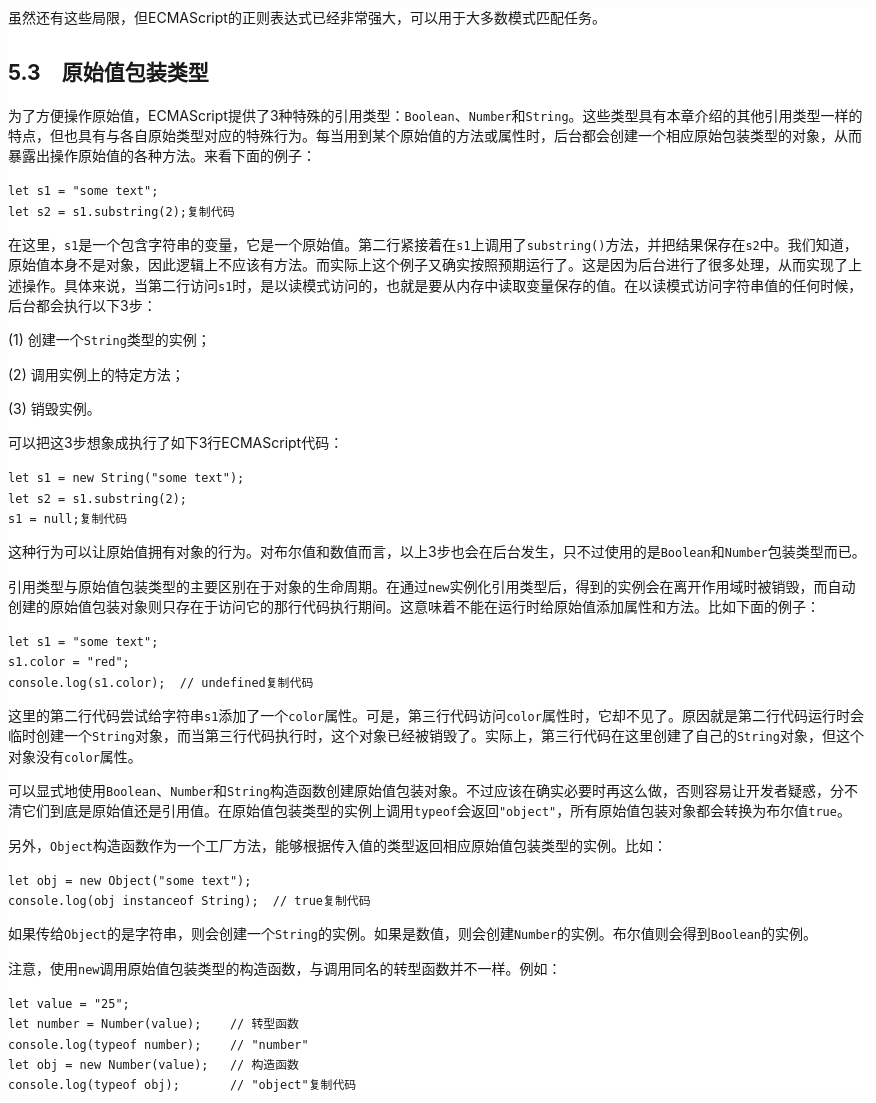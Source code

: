 虽然还有这些局限，但ECMAScript的正则表达式已经非常强大，可以用于大多数模式匹配任务。

## 5.3　原始值包装类型

为了方便操作原始值，ECMAScript提供了3种特殊的引用类型：`Boolean`、`Number`和`String`。这些类型具有本章介绍的其他引用类型一样的特点，但也具有与各自原始类型对应的特殊行为。每当用到某个原始值的方法或属性时，后台都会创建一个相应原始包装类型的对象，从而暴露出操作原始值的各种方法。来看下面的例子：

```
let s1 = "some text";
let s2 = s1.substring(2);复制代码
```

在这里，`s1`是一个包含字符串的变量，它是一个原始值。第二行紧接着在`s1`上调用了`substring()`方法，并把结果保存在`s2`中。我们知道，原始值本身不是对象，因此逻辑上不应该有方法。而实际上这个例子又确实按照预期运行了。这是因为后台进行了很多处理，从而实现了上述操作。具体来说，当第二行访问`s1`时，是以读模式访问的，也就是要从内存中读取变量保存的值。在以读模式访问字符串值的任何时候，后台都会执行以下3步：

(1) 创建一个`String`类型的实例；

(2) 调用实例上的特定方法；

(3) 销毁实例。

可以把这3步想象成执行了如下3行ECMAScript代码：

```
let s1 = new String("some text");
let s2 = s1.substring(2);
s1 = null;复制代码
```

这种行为可以让原始值拥有对象的行为。对布尔值和数值而言，以上3步也会在后台发生，只不过使用的是`Boolean`和`Number`包装类型而已。

引用类型与原始值包装类型的主要区别在于对象的生命周期。在通过`new`实例化引用类型后，得到的实例会在离开作用域时被销毁，而自动创建的原始值包装对象则只存在于访问它的那行代码执行期间。这意味着不能在运行时给原始值添加属性和方法。比如下面的例子：

```
let s1 = "some text";
s1.color = "red";
console.log(s1.color);  // undefined复制代码
```

这里的第二行代码尝试给字符串`s1`添加了一个`color`属性。可是，第三行代码访问`color`属性时，它却不见了。原因就是第二行代码运行时会临时创建一个`String`对象，而当第三行代码执行时，这个对象已经被销毁了。实际上，第三行代码在这里创建了自己的`String`对象，但这个对象没有`color`属性。

可以显式地使用`Boolean`、`Number`和`String`构造函数创建原始值包装对象。不过应该在确实必要时再这么做，否则容易让开发者疑惑，分不清它们到底是原始值还是引用值。在原始值包装类型的实例上调用`typeof`会返回`"object"`，所有原始值包装对象都会转换为布尔值`true`。

另外，`Object`构造函数作为一个工厂方法，能够根据传入值的类型返回相应原始值包装类型的实例。比如：

```
let obj = new Object("some text");
console.log(obj instanceof String);  // true复制代码
```

如果传给`Object`的是字符串，则会创建一个`String`的实例。如果是数值，则会创建`Number`的实例。布尔值则会得到`Boolean`的实例。

注意，使用`new`调用原始值包装类型的构造函数，与调用同名的转型函数并不一样。例如：

```
let value = "25";
let number = Number(value);    // 转型函数
console.log(typeof number);    // "number"
let obj = new Number(value);   // 构造函数
console.log(typeof obj);       // "object"复制代码
```
